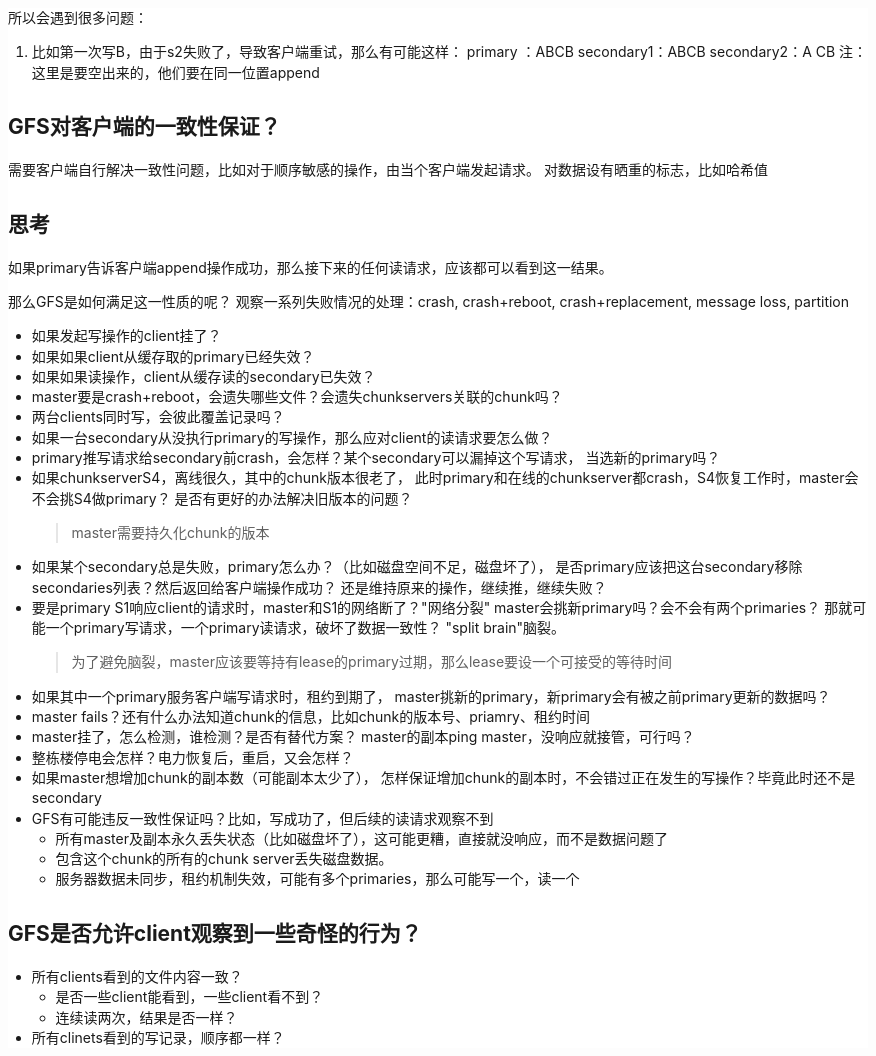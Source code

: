 所以会遇到很多问题：
1. 比如第一次写B，由于s2失败了，导致客户端重试，那么有可能这样：
primary   ：ABCB
secondary1：ABCB
secondary2：A CB
注：这里是要空出来的，他们要在同一位置append

## GFS对客户端的一致性保证？
需要客户端自行解决一致性问题，比如对于顺序敏感的操作，由当个客户端发起请求。
对数据设有晒重的标志，比如哈希值

## 思考
如果primary告诉客户端append操作成功，那么接下来的任何读请求，应该都可以看到这一结果。

那么GFS是如何满足这一性质的呢？
观察一系列失败情况的处理：crash, crash+reboot, crash+replacement, message loss, partition

- 如果发起写操作的client挂了？
- 如果如果client从缓存取的primary已经失效？
- 如果如果读操作，client从缓存读的secondary已失效？
- master要是crash+reboot，会遗失哪些文件？会遗失chunkservers关联的chunk吗？
- 两台clients同时写，会彼此覆盖记录吗？
- 如果一台secondary从没执行primary的写操作，那么应对client的读请求要怎么做？
- primary推写请求给secondary前crash，会怎样？某个secondary可以漏掉这个写请求，
当选新的primary吗？
- 如果chunkserverS4，离线很久，其中的chunk版本很老了，
此时primary和在线的chunkserver都crash，S4恢复工作时，master会不会挑S4做primary？
是否有更好的办法解决旧版本的问题？
    > master需要持久化chunk的版本
- 如果某个secondary总是失败，primary怎么办？（比如磁盘空间不足，磁盘坏了），
是否primary应该把这台secondary移除secondaries列表？然后返回给客户端操作成功？
还是维持原来的操作，继续推，继续失败？
- 要是primary S1响应client的请求时，master和S1的网络断了？"网络分裂"
master会挑新primary吗？会不会有两个primaries？
那就可能一个primary写请求，一个primary读请求，破坏了数据一致性？
"split brain"脑裂。
    > 为了避免脑裂，master应该要等持有lease的primary过期，那么lease要设一个可接受的等待时间
- 如果其中一个primary服务客户端写请求时，租约到期了，
master挑新的primary，新primary会有被之前primary更新的数据吗？
- master fails？还有什么办法知道chunk的信息，比如chunk的版本号、priamry、租约时间
- master挂了，怎么检测，谁检测？是否有替代方案？
master的副本ping master，没响应就接管，可行吗？
- 整栋楼停电会怎样？电力恢复后，重启，又会怎样？
- 如果master想增加chunk的副本数（可能副本太少了），
怎样保证增加chunk的副本时，不会错过正在发生的写操作？毕竟此时还不是secondary
- GFS有可能违反一致性保证吗？比如，写成功了，但后续的读请求观察不到
    - 所有master及副本永久丢失状态（比如磁盘坏了），这可能更糟，直接就没响应，而不是数据问题了
    - 包含这个chunk的所有的chunk server丢失磁盘数据。
    - 服务器数据未同步，租约机制失效，可能有多个primaries，那么可能写一个，读一个
    
## GFS是否允许client观察到一些奇怪的行为？
- 所有clients看到的文件内容一致？
    - 是否一些client能看到，一些client看不到？
    - 连续读两次，结果是否一样？
- 所有clinets看到的写记录，顺序都一样？
